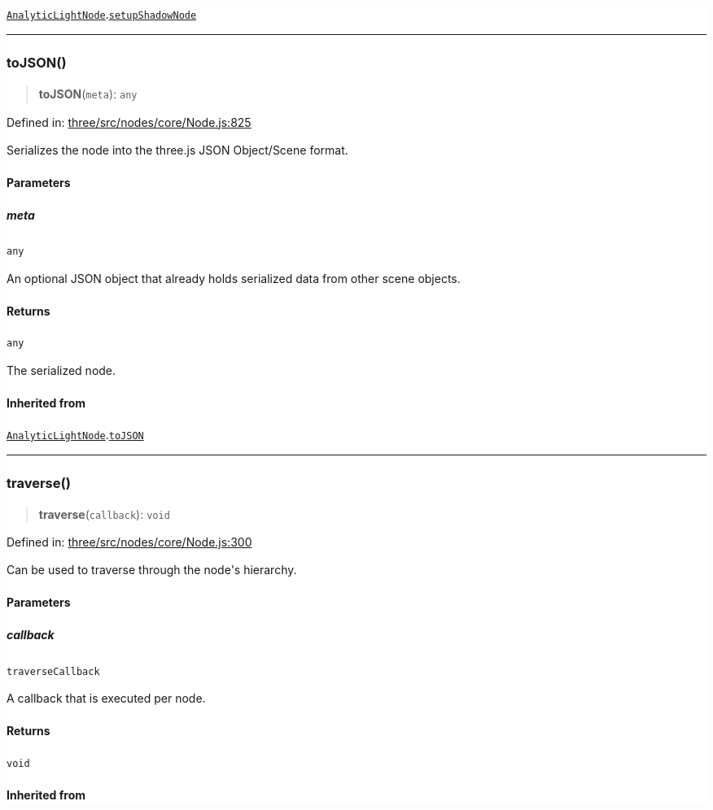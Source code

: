 [`AnalyticLightNode`](/reference/threewebgpu/classes/analyticlightnode/).[`setupShadowNode`](/reference/threewebgpu/classes/analyticlightnode/#setupshadownode)

***

### toJSON()

> **toJSON**(`meta`): `any`

Defined in: [three/src/nodes/core/Node.js:825](https://github.com/DefinitelyMaybe/three-i18n/blob/fa57b79433d1c349ffb23a78727299c8d4190136/three/src/nodes/core/Node.js#L825)

Serializes the node into the three.js JSON Object/Scene format.

#### Parameters

##### meta

`any`

An optional JSON object that already holds serialized data from other scene objects.

#### Returns

`any`

The serialized node.

#### Inherited from

[`AnalyticLightNode`](/reference/threewebgpu/classes/analyticlightnode/).[`toJSON`](/reference/threewebgpu/classes/analyticlightnode/#tojson)

***

### traverse()

> **traverse**(`callback`): `void`

Defined in: [three/src/nodes/core/Node.js:300](https://github.com/DefinitelyMaybe/three-i18n/blob/fa57b79433d1c349ffb23a78727299c8d4190136/three/src/nodes/core/Node.js#L300)

Can be used to traverse through the node's hierarchy.

#### Parameters

##### callback

`traverseCallback`

A callback that is executed per node.

#### Returns

`void`

#### Inherited from
